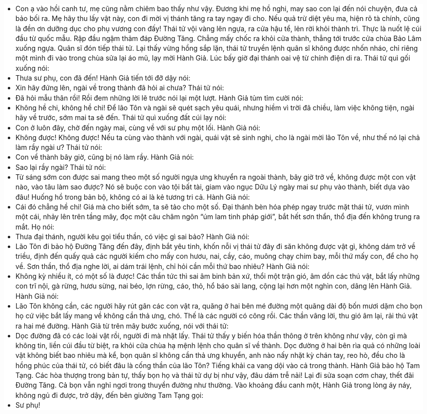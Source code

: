 - Con ạ vào hồi canh tư, mẹ cũng nằm chiêm bao thấy như vậy. Đương khi mẹ hồ nghi, may sao con lại đến nói chuyện, đưa cả bảo bối ra. Mẹ hãy thu lấy vật này, con đi mời vị thánh tăng ra tay ngay đi cho. Nếu quả trừ diệt yêu ma, hiện rõ tà chính, cũng là đền ơn dưỡng dục cho phụ vương con đấy!
Thái tử vội vàng lên ngựa, ra cửa hậu tể, lẻn rời khỏi thành trì. Thực là nuốt lệ cúi đầu từ quốc mẫu. Rập đầu ngậm thảm đáp Đường Tăng. Chẳng mấy chốc ra khỏi cửa thành, thẳng tới trước cửa chùa Bảo Lâm xuống ngựa. Quân sĩ đón tiếp thái tử. Lại thấy vừng hồng sắp lặn, thái tử truyền lệnh quân sĩ không được nhốn nháo, chỉ riêng một mình đi vào trong chùa sửa lại áo mũ, lạy mời Hành Giả. Lúc bấy giờ đại thánh oai vệ từ chính điện di ra.
Thái tử quì gối xuống nói:
- Thưa sư phụ, con đã đến!
Hành Giả tiến tới đỡ dậy nói:
- Xin hãy đứng lên, ngài về trong thành đã hỏi ai chưa?
Thái tử nói:
- Đã hỏi mẫu thân rồi!
Rồi đem những lời lẽ trước nói lại một lượt.
Hành Giả tủm tỉm cười nói:
- Không hề chi, không hề chi! Để lão Tôn và ngài sẽ quét sạch yêu quái, nhưng hiềm vì trời đã chiều, làm việc không tiện, ngài hãy về trước, sớm mai ta sẽ đến.
Thái tử quì xuống đất cúi lạy nói:
- Con ở luôn đây, chờ đến ngày mai, cùng về với sư phụ một lối.
Hành Giả nói:
- Không được! Không được! Nếu ta cùng vào thành với ngài, quái vật sẽ sinh nghi, cho là ngài mời lão Tôn về, như thế nó lại chả làm rầy ngài ư?
Thái tử nói:
- Con về thành bây giờ, cũng bị nó làm rầy.
Hành Giả nói:
- Sao lại rầy ngài?
Thái tử nói:
- Từ sáng sớm con được sai mang theo một số người ngựa ưng khuyển ra ngoài thành, bây giờ trở về, không được một con vật nào, vào tâu làm sao được? Nó sẽ buộc con vào tội bất tài, giam vào ngục Dữu Lý ngày mai sư phụ vào thành, biết dựa vào đâu! Huống hồ trong bản bộ, không có ai là kẻ tương tri cả.
Hành Giả nói:
- Cái đó chẳng hề chi! Giá mà cho biết sớm, ta sẽ tảo cho một số.
Đại thánh bèn hóa phép ngay trước mặt thái tử, vươn mình một cái, nhảy lên trên tầng mây, đọc một câu châm ngôn “úm lam tinh pháp giới”, bắt hết sơn thẩn, thổ địa đến không trung ra mắt. Họ nói:
- Thưa đại thánh, người kêu gọi tiểu thần, có việc gì sai bảo?
Hành Giả nói:
- Lão Tôn đi bảo hộ Đường Tăng đến đây, định bắt yêu tinh, khốn nỗi vị thái tử đây đi săn không được vật gì, không dám trở về triều, định đến quấy quả các người kiếm cho mấy con hươu, nai, cầy, cáo, muông chạy chim bay, mỗi thứ mấy con, để cho họ về.
Sơn thần, thổ địa nghe lời, ai dám trái lệnh, chỉ hỏi cần mỗi thứ bao nhiêu?
Hành Giả nói:
- Không kỳ nhiều ít, có một số là được!
Các thần tức thì sai âm binh bản xứ, thổi một trận gió, âm dồn các thú vật, bắt lấy những con trĩ nội, gà rừng, hươu sừng, nai béo, lợn rừng, cáo, thỏ, hổ báo sài lang, cộng lại hơn một nghìn con, dâng lên Hành Giả.
Hành Giả nói:
- Lão Tôn không cần, các người hãy rút gân các con vật ra, quăng ở hai bên mé đường một quãng dài độ bốn mươi dặm cho bọn họ cứ việc bắt lấy mang về không cần thả ưng, chó. Thế là các người có công rồi.
Các thần vâng lời, thu gió âm lại, rải thú vật ra hai mé đường.
Hành Giả từ trên mây bước xuống, nói với thái tử:
- Dọc đường đã có các loài vật rồi, người đi mà nhặt lấy.
Thái tử thấy y biến hóa thần thông ở trên không như vậy, còn gì mà không tin, liền cúi đầu từ biệt, ra khỏi cửa chùa hạ mệnh lệnh cho quân sĩ về thành. Dọc đường ở hai bên rìa quả có những loài vật không biết bao nhiêu mà kể, bọn quân sĩ không cần thả ưng khuyển, anh nào nấy nhặt kỳ chán tay, reo hò, đều cho là hồng phúc của thái tử, có biết đâu là cống thần của lão Tôn? Tiếng khải ca vang dội vào cả trong thành.
Hành Giả bảo hộ Tam Tạng. Các hòa thượng trong bản tự, thấy bọn họ và thái tử dự bị như vậy, đâu dám trễ nải! Lại đi sửa soạn cơm chay, thết đãi Đường Tăng. Cả bọn vẫn nghỉ ngơi trong thuyền đường như thường. Vào khoảng đầu canh một, Hành Giả trong lòng áy náy, không ngủ đi được, trở dậy, đến bên giường Tam Tạng gọi:
- Sư phụ!